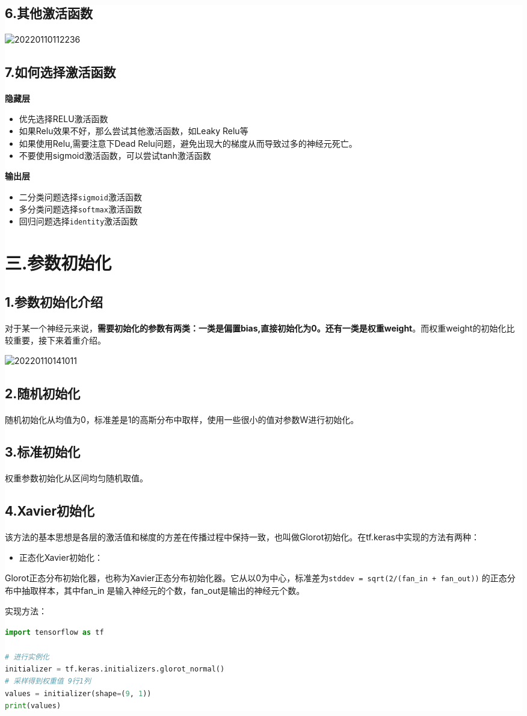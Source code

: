 ## 6.其他激活函数

![20220110112236](https://cdn.jsdelivr.net/gh/luckykang/picture_bed/blogs_images/20220110112236.png)

## 7.如何选择激活函数

**隐藏层**

- 优先选择RELU激活函数
- 如果Relu效果不好，那么尝试其他激活函数，如Leaky Relu等
- 如果使用Relu,需要注意下Dead Relu问题，避免出现大的梯度从而导致过多的神经元死亡。
- 不要使用sigmoid激活函数，可以尝试tanh激活函数

**输出层**

- 二分类问题选择`sigmoid`激活函数
- 多分类问题选择`softmax`激活函数
- 回归问题选择`identity`激活函数

# 三.参数初始化

## 1.参数初始化介绍

对于某一个神经元来说，**需要初始化的参数有两类：一类是偏置bias,直接初始化为0。还有一类是权重weight**。而权重weight的初始化比较重要，接下来着重介绍。

![20220110141011](https://cdn.jsdelivr.net/gh/luckykang/picture_bed/blogs_images/20220110141011.png)

## 2.随机初始化

随机初始化从均值为0，标准差是1的高斯分布中取样，使用一些很小的值对参数W进行初始化。

## 3.标准初始化

权重参数初始化从区间均匀随机取值。

## 4.Xavier初始化

该方法的基本思想是各层的激活值和梯度的方差在传播过程中保持一致，也叫做Glorot初始化。在tf.keras中实现的方法有两种：

- 正态化Xavier初始化：

Glorot正态分布初始化器，也称为Xavier正态分布初始化器。它从以0为中心，标准差为`stddev = sqrt(2/(fan_in + fan_out))` 的正态分布中抽取样本，其中fan_in 是输入神经元的个数，fan_out是输出的神经元个数。

实现方法：

```python
import tensorflow as tf

# 进行实例化
initializer = tf.keras.initializers.glorot_normal()
# 采样得到权重值 9行1列
values = initializer(shape=(9, 1))
print(values)
```
